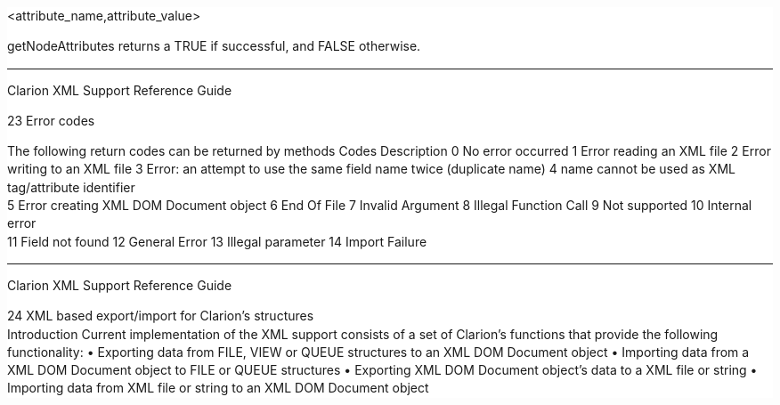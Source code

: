 <attribute_name,attribute_value> 
 
 
getNodeAttributes returns a TRUE if successful, and FALSE otherwise. 


---

Clarion XML Support Reference Guide
 
 
23 
Error codes 
 
The following return codes can be returned by methods 
Codes 
Description 
0 
No error occurred 
1 
Error reading an XML file 
2 
Error writing to an XML file 
3 
Error: an attempt to use the same field name twice (duplicate name) 
4 
name cannot be used as XML tag/attribute identifier  
5 
Error creating XML DOM Document object 
6 
End Of File 
7 
Invalid Argument 
8 
Illegal Function Call 
9 
Not supported 
10 
Internal error  
11 
Field not found 
12 
General Error 
13 
Illegal parameter 
14 
Import Failure 
 
 


---

Clarion XML Support Reference Guide
 
24
XML based export/import for Clarion’s structures  
Introduction 
Current implementation of the XML support consists of a set of Clarion’s functions that provide the following functionality: 
• 
Exporting data from FILE, VIEW or QUEUE structures to an XML DOM Document object 
• 
Importing data from a XML DOM Document object to FILE or QUEUE structures 
• 
Exporting XML DOM Document object’s data to a XML file or string 
• 
Importing data from XML file or string to an XML DOM Document object 
 